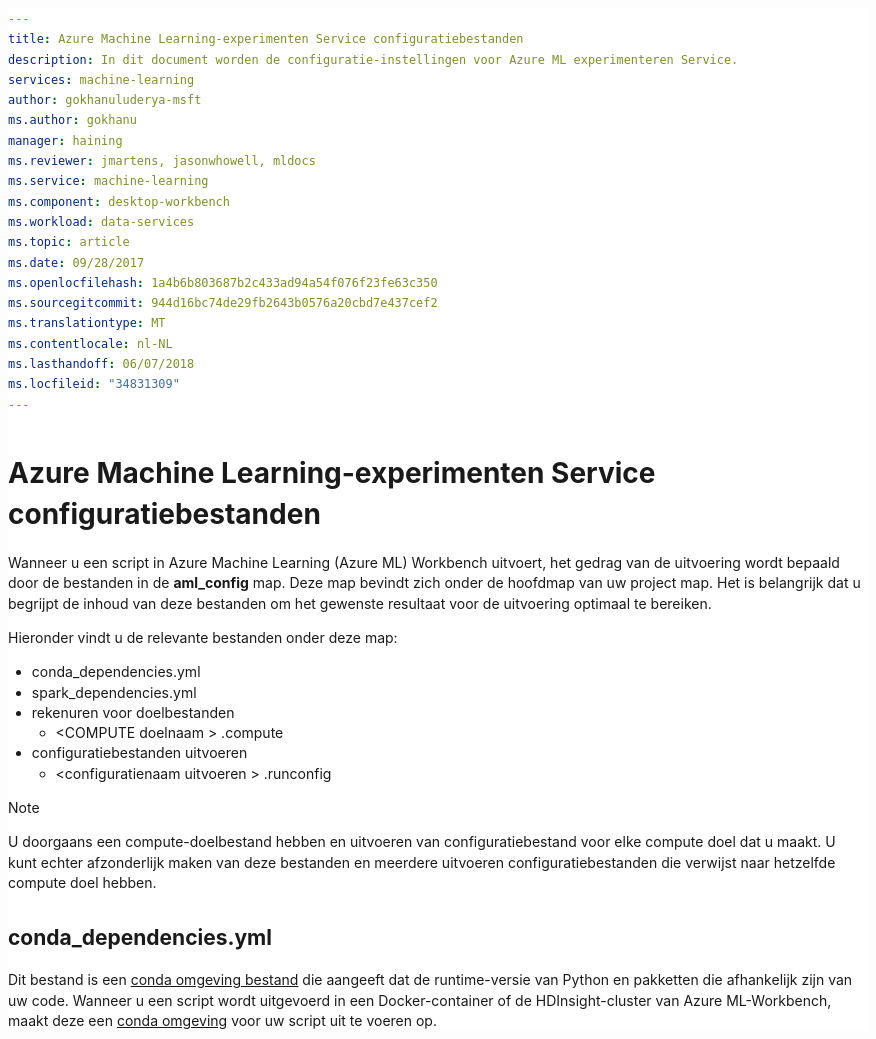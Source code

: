 ```yaml
---
title: Azure Machine Learning-experimenten Service configuratiebestanden
description: In dit document worden de configuratie-instellingen voor Azure ML experimenteren Service.
services: machine-learning
author: gokhanuluderya-msft
ms.author: gokhanu
manager: haining
ms.reviewer: jmartens, jasonwhowell, mldocs
ms.service: machine-learning
ms.component: desktop-workbench
ms.workload: data-services
ms.topic: article
ms.date: 09/28/2017
ms.openlocfilehash: 1a4b6b803687b2c433ad94a54f076f23fe63c350
ms.sourcegitcommit: 944d16bc74de29fb2643b0576a20cbd7e437cef2
ms.translationtype: MT
ms.contentlocale: nl-NL
ms.lasthandoff: 06/07/2018
ms.locfileid: "34831309"
---
```

# <a name="azure-machine-learning-experimentation-service-configuration-files"></a>Azure Machine Learning-experimenten Service configuratiebestanden

Wanneer u een script in Azure Machine Learning (Azure ML) Workbench uitvoert, het gedrag van de uitvoering wordt bepaald door de bestanden in de **aml_config** map. Deze map bevindt zich onder de hoofdmap van uw project map. Het is belangrijk dat u begrijpt de inhoud van deze bestanden om het gewenste resultaat voor de uitvoering optimaal te bereiken.

Hieronder vindt u de relevante bestanden onder deze map:
- conda_dependencies.yml
- spark_dependencies.yml
- rekenuren voor doelbestanden
    - \<COMPUTE doelnaam > .compute
- configuratiebestanden uitvoeren
    - \<configuratienaam uitvoeren > .runconfig

>[!NOTE]
>U doorgaans een compute-doelbestand hebben en uitvoeren van configuratiebestand voor elke compute doel dat u maakt. U kunt echter afzonderlijk maken van deze bestanden en meerdere uitvoeren configuratiebestanden die verwijst naar hetzelfde compute doel hebben.

## <a name="condadependenciesyml"></a>conda_dependencies.yml
Dit bestand is een [conda omgeving bestand](https://conda.io/docs/using/envs.html#create-environment-file-by-hand) die aangeeft dat de runtime-versie van Python en pakketten die afhankelijk zijn van uw code. Wanneer u een script wordt uitgevoerd in een Docker-container of de HDInsight-cluster van Azure ML-Workbench, maakt deze een [conda omgeving](https://conda.io/docs/using/envs.html) voor uw script uit te voeren op. 
